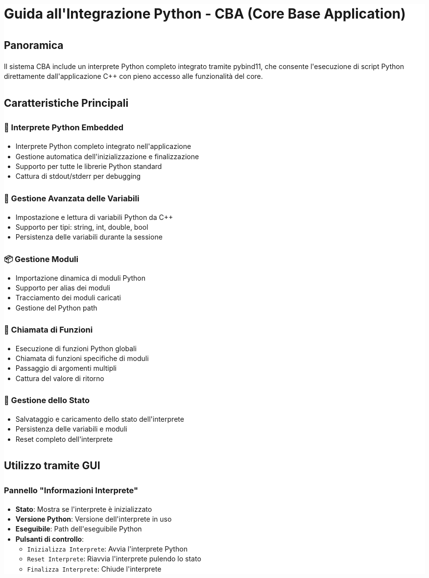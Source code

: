 # Guida all'Integrazione Python - CBA (Core Base Application)

## Panoramica

Il sistema CBA include un interprete Python completo integrato tramite pybind11, che consente l'esecuzione di script Python direttamente dall'applicazione C++ con pieno accesso alle funzionalità del core.

## Caratteristiche Principali

### 🐍 Interprete Python Embedded
- Interprete Python completo integrato nell'applicazione
- Gestione automatica dell'inizializzazione e finalizzazione
- Supporto per tutte le librerie Python standard
- Cattura di stdout/stderr per debugging

### 🔧 Gestione Avanzata delle Variabili
- Impostazione e lettura di variabili Python da C++
- Supporto per tipi: string, int, double, bool
- Persistenza delle variabili durante la sessione

### 📦 Gestione Moduli
- Importazione dinamica di moduli Python
- Supporto per alias dei moduli
- Tracciamento dei moduli caricati
- Gestione del Python path

### 🎯 Chiamata di Funzioni
- Esecuzione di funzioni Python globali
- Chiamata di funzioni specifiche di moduli
- Passaggio di argomenti multipli
- Cattura del valore di ritorno

### 💾 Gestione dello Stato
- Salvataggio e caricamento dello stato dell'interprete
- Persistenza delle variabili e moduli
- Reset completo dell'interprete

## Utilizzo tramite GUI

### Pannello "Informazioni Interprete"
- **Stato**: Mostra se l'interprete è inizializzato
- **Versione Python**: Versione dell'interprete in uso
- **Eseguibile**: Path dell'eseguibile Python
- **Pulsanti di controllo**:
  - `Inizializza Interprete`: Avvia l'interprete Python
  - `Reset Interprete`: Riavvia l'interprete pulendo lo stato
  - `Finalizza Interprete`: Chiude l'interprete
